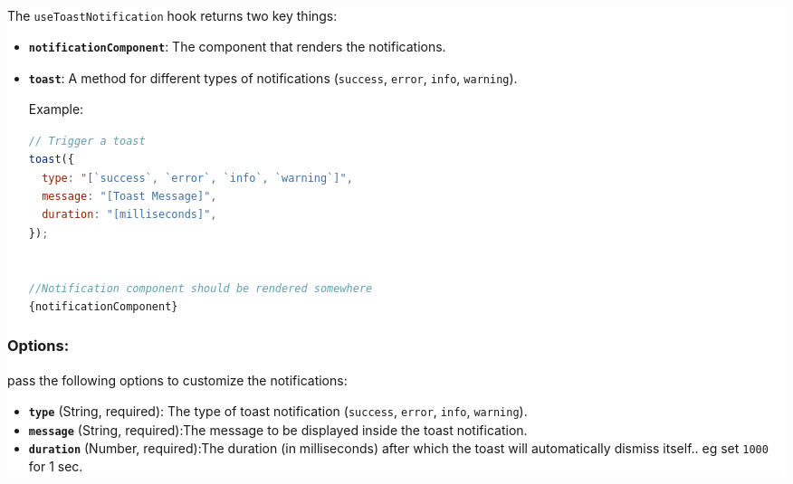 The `useToastNotification` hook returns two key things:

- **`notificationComponent`**: The component that renders the notifications.
- **`toast`**: A method for different types of notifications (`success`, `error`, `info`, `warning`).

  Example:

  ```jsx
  // Trigger a toast
  toast({
    type: "[`success`, `error`, `info`, `warning`]",
    message: "[Toast Message]",
    duration: "[milliseconds]",
  });

  
  //Notification component should be rendered somewhere 
  {notificationComponent}
  ```

### Options:

pass the following options to customize the notifications:

- **`type`** (String, required): The type of toast notification (`success`, `error`, `info`, `warning`).
- **`message`** (String, required):The message to be displayed inside the toast notification.
- **`duration`** (Number, required):The duration (in milliseconds) after which the toast will automatically dismiss itself.. eg set `1000` for 1 sec.
